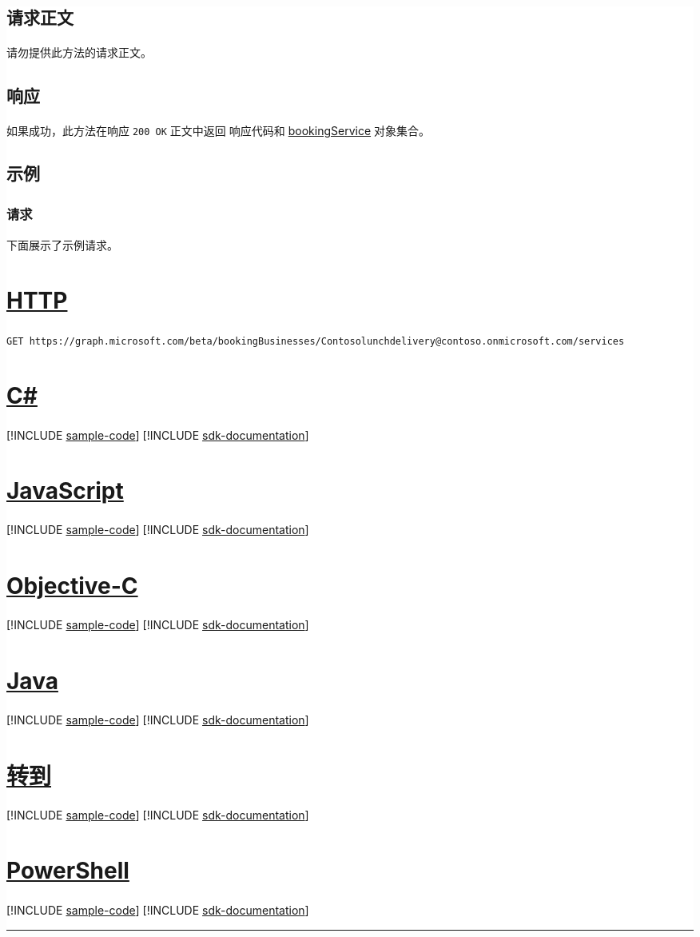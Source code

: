 ## <a name="request-body"></a>请求正文
请勿提供此方法的请求正文。
## <a name="response"></a>响应
如果成功，此方法在响应 `200 OK` 正文中返回 响应代码和 [bookingService](../resources/bookingservice.md) 对象集合。
## <a name="example"></a>示例
### <a name="request"></a>请求
下面展示了示例请求。

# <a name="http"></a>[HTTP](#tab/http)

```msgraph-interactive
GET https://graph.microsoft.com/beta/bookingBusinesses/Contosolunchdelivery@contoso.onmicrosoft.com/services
```
# <a name="c"></a>[C#](#tab/csharp)
[!INCLUDE [sample-code](../includes/snippets/csharp/get-services-1-csharp-snippets.md)]
[!INCLUDE [sdk-documentation](../includes/snippets/snippets-sdk-documentation-link.md)]

# <a name="javascript"></a>[JavaScript](#tab/javascript)
[!INCLUDE [sample-code](../includes/snippets/javascript/get-services-1-javascript-snippets.md)]
[!INCLUDE [sdk-documentation](../includes/snippets/snippets-sdk-documentation-link.md)]

# <a name="objective-c"></a>[Objective-C](#tab/objc)
[!INCLUDE [sample-code](../includes/snippets/objc/get-services-1-objc-snippets.md)]
[!INCLUDE [sdk-documentation](../includes/snippets/snippets-sdk-documentation-link.md)]

# <a name="java"></a>[Java](#tab/java)
[!INCLUDE [sample-code](../includes/snippets/java/get-services-1-java-snippets.md)]
[!INCLUDE [sdk-documentation](../includes/snippets/snippets-sdk-documentation-link.md)]

# <a name="go"></a>[转到](#tab/go)
[!INCLUDE [sample-code](../includes/snippets/go/get-services-1-go-snippets.md)]
[!INCLUDE [sdk-documentation](../includes/snippets/snippets-sdk-documentation-link.md)]

# <a name="powershell"></a>[PowerShell](#tab/powershell)
[!INCLUDE [sample-code](../includes/snippets/powershell/get-services-1-powershell-snippets.md)]
[!INCLUDE [sdk-documentation](../includes/snippets/snippets-sdk-documentation-link.md)]

---
